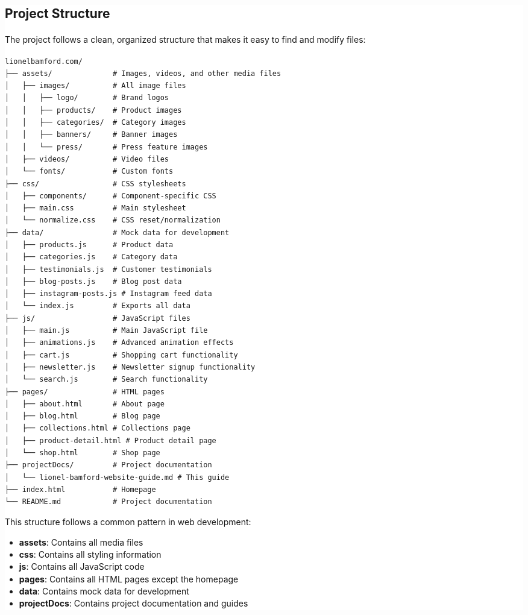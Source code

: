 ## Project Structure

The project follows a clean, organized structure that makes it easy to find and modify files:

```
lionelbamford.com/
├── assets/              # Images, videos, and other media files
│   ├── images/          # All image files
│   │   ├── logo/        # Brand logos
│   │   ├── products/    # Product images
│   │   ├── categories/  # Category images
│   │   ├── banners/     # Banner images
│   │   └── press/       # Press feature images
│   ├── videos/          # Video files
│   └── fonts/           # Custom fonts
├── css/                 # CSS stylesheets
│   ├── components/      # Component-specific CSS
│   ├── main.css         # Main stylesheet
│   └── normalize.css    # CSS reset/normalization
├── data/                # Mock data for development
│   ├── products.js      # Product data
│   ├── categories.js    # Category data
│   ├── testimonials.js  # Customer testimonials
│   ├── blog-posts.js    # Blog post data
│   ├── instagram-posts.js # Instagram feed data
│   └── index.js         # Exports all data
├── js/                  # JavaScript files
│   ├── main.js          # Main JavaScript file
│   ├── animations.js    # Advanced animation effects
│   ├── cart.js          # Shopping cart functionality
│   ├── newsletter.js    # Newsletter signup functionality
│   └── search.js        # Search functionality
├── pages/               # HTML pages
│   ├── about.html       # About page
│   ├── blog.html        # Blog page
│   ├── collections.html # Collections page
│   ├── product-detail.html # Product detail page
│   └── shop.html        # Shop page
├── projectDocs/         # Project documentation
│   └── lionel-bamford-website-guide.md # This guide
├── index.html           # Homepage
└── README.md            # Project documentation
```

This structure follows a common pattern in web development:

- **assets**: Contains all media files
- **css**: Contains all styling information
- **js**: Contains all JavaScript code
- **pages**: Contains all HTML pages except the homepage
- **data**: Contains mock data for development
- **projectDocs**: Contains project documentation and guides
